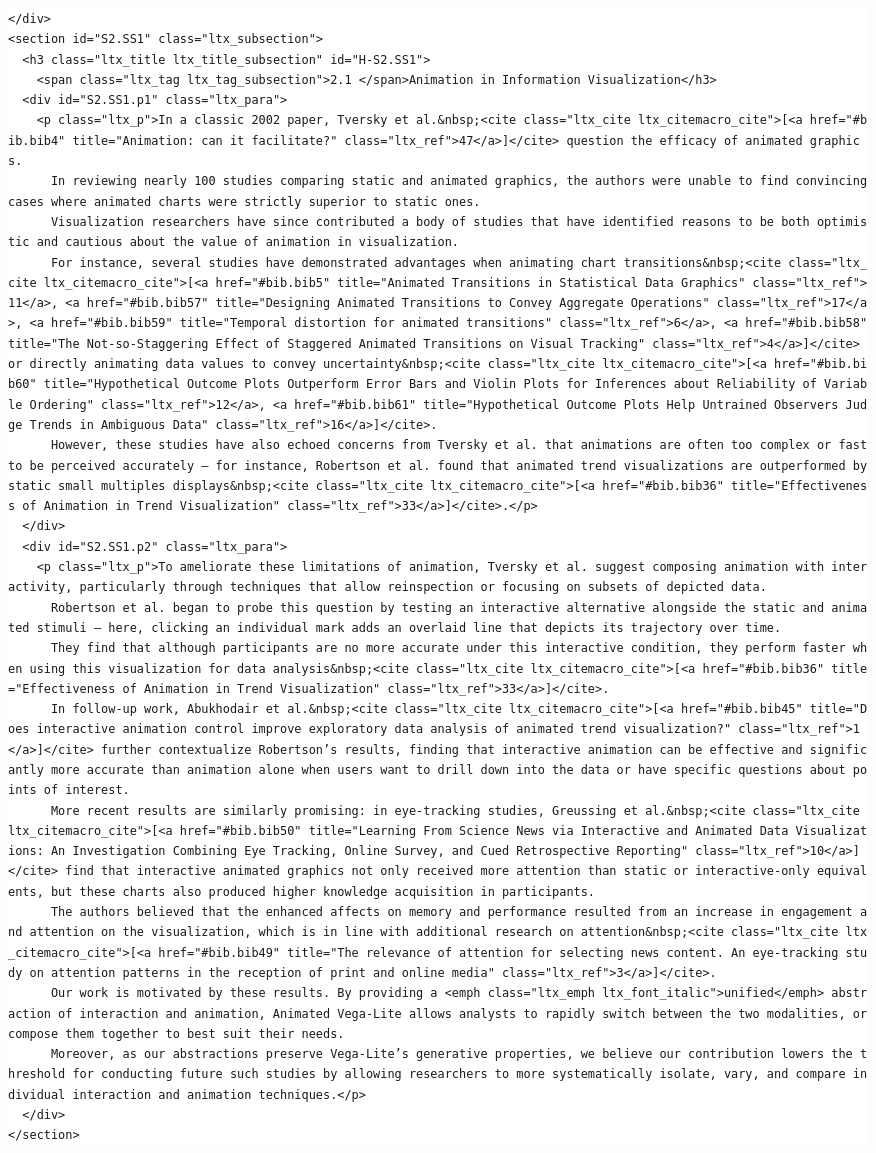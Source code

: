     </div>
    <section id="S2.SS1" class="ltx_subsection">
      <h3 class="ltx_title ltx_title_subsection" id="H-S2.SS1">
        <span class="ltx_tag ltx_tag_subsection">2.1 </span>Animation in Information Visualization</h3>
      <div id="S2.SS1.p1" class="ltx_para">
        <p class="ltx_p">In a classic 2002 paper, Tversky et al.&nbsp;<cite class="ltx_cite ltx_citemacro_cite">[<a href="#bib.bib4" title="Animation: can it facilitate?" class="ltx_ref">47</a>]</cite> question the efficacy of animated graphics.
          In reviewing nearly 100 studies comparing static and animated graphics, the authors were unable to find convincing cases where animated charts were strictly superior to static ones.
          Visualization researchers have since contributed a body of studies that have identified reasons to be both optimistic and cautious about the value of animation in visualization.
          For instance, several studies have demonstrated advantages when animating chart transitions&nbsp;<cite class="ltx_cite ltx_citemacro_cite">[<a href="#bib.bib5" title="Animated Transitions in Statistical Data Graphics" class="ltx_ref">11</a>, <a href="#bib.bib57" title="Designing Animated Transitions to Convey Aggregate Operations" class="ltx_ref">17</a>, <a href="#bib.bib59" title="Temporal distortion for animated transitions" class="ltx_ref">6</a>, <a href="#bib.bib58" title="The Not-so-Staggering Effect of Staggered Animated Transitions on Visual Tracking" class="ltx_ref">4</a>]</cite> or directly animating data values to convey uncertainty&nbsp;<cite class="ltx_cite ltx_citemacro_cite">[<a href="#bib.bib60" title="Hypothetical Outcome Plots Outperform Error Bars and Violin Plots for Inferences about Reliability of Variable Ordering" class="ltx_ref">12</a>, <a href="#bib.bib61" title="Hypothetical Outcome Plots Help Untrained Observers Judge Trends in Ambiguous Data" class="ltx_ref">16</a>]</cite>.
          However, these studies have also echoed concerns from Tversky et al. that animations are often too complex or fast to be perceived accurately — for instance, Robertson et al. found that animated trend visualizations are outperformed by static small multiples displays&nbsp;<cite class="ltx_cite ltx_citemacro_cite">[<a href="#bib.bib36" title="Effectiveness of Animation in Trend Visualization" class="ltx_ref">33</a>]</cite>.</p>
      </div>
      <div id="S2.SS1.p2" class="ltx_para">
        <p class="ltx_p">To ameliorate these limitations of animation, Tversky et al. suggest composing animation with interactivity, particularly through techniques that allow reinspection or focusing on subsets of depicted data.
          Robertson et al. began to probe this question by testing an interactive alternative alongside the static and animated stimuli — here, clicking an individual mark adds an overlaid line that depicts its trajectory over time.
          They find that although participants are no more accurate under this interactive condition, they perform faster when using this visualization for data analysis&nbsp;<cite class="ltx_cite ltx_citemacro_cite">[<a href="#bib.bib36" title="Effectiveness of Animation in Trend Visualization" class="ltx_ref">33</a>]</cite>.
          In follow-up work, Abukhodair et al.&nbsp;<cite class="ltx_cite ltx_citemacro_cite">[<a href="#bib.bib45" title="Does interactive animation control improve exploratory data analysis of animated trend visualization?" class="ltx_ref">1</a>]</cite> further contextualize Robertson’s results, finding that interactive animation can be effective and significantly more accurate than animation alone when users want to drill down into the data or have specific questions about points of interest.
          More recent results are similarly promising: in eye-tracking studies, Greussing et al.&nbsp;<cite class="ltx_cite ltx_citemacro_cite">[<a href="#bib.bib50" title="Learning From Science News via Interactive and Animated Data Visualizations: An Investigation Combining Eye Tracking, Online Survey, and Cued Retrospective Reporting" class="ltx_ref">10</a>]</cite> find that interactive animated graphics not only received more attention than static or interactive-only equivalents, but these charts also produced higher knowledge acquisition in participants.
          The authors believed that the enhanced affects on memory and performance resulted from an increase in engagement and attention on the visualization, which is in line with additional research on attention&nbsp;<cite class="ltx_cite ltx_citemacro_cite">[<a href="#bib.bib49" title="The relevance of attention for selecting news content. An eye-tracking study on attention patterns in the reception of print and online media" class="ltx_ref">3</a>]</cite>.
          Our work is motivated by these results. By providing a <emph class="ltx_emph ltx_font_italic">unified</emph> abstraction of interaction and animation, Animated Vega-Lite allows analysts to rapidly switch between the two modalities, or compose them together to best suit their needs.
          Moreover, as our abstractions preserve Vega-Lite’s generative properties, we believe our contribution lowers the threshold for conducting future such studies by allowing researchers to more systematically isolate, vary, and compare individual interaction and animation techniques.</p>
      </div>
    </section>